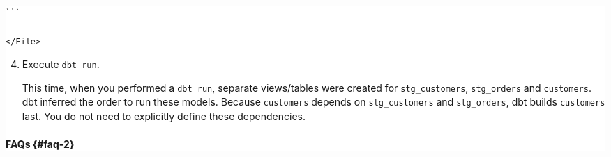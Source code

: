    ```

    </File>

4. Execute `dbt run`.

    This time, when you performed a `dbt run`, separate views/tables were created for `stg_customers`, `stg_orders` and `customers`. dbt inferred the order to run these models. Because `customers` depends on `stg_customers` and `stg_orders`, dbt builds `customers` last. You do not need to explicitly define these dependencies.


#### FAQs {#faq-2}

<FAQ path="Runs/run-one-model" />
<FAQ path="Project/unique-resource-names" />
<FAQ path="Project/structure-a-project" alt_header="As I create more models, how should I keep my project organized? What should I name my models?" />

</div>

<Snippet path="quickstarts/test-and-document-your-project" />

<Snippet path="quickstarts/schedule-a-job" />
